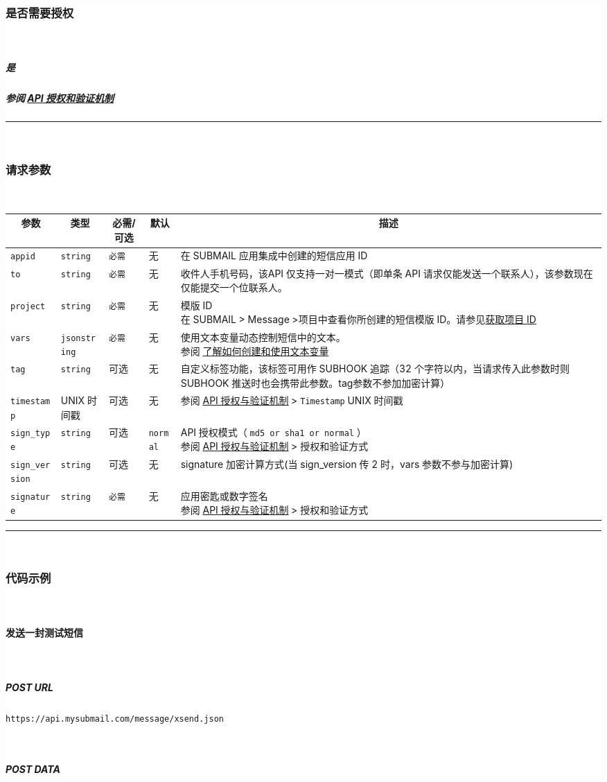 ### **是否需要授权**
<br>


##### 是

##### 参阅 [API 授权和验证机制](https://www.mysubmail.com/documents/VBcbe)

------
<br>

### **请求参数**
<br>

| 参数           | 类型         | 必需/可选 | 默认     | 描述                                                         |
| -------------- | ------------ | --------- | -------- | ------------------------------------------------------------ |
| `appid`        | `string`     | `必需`    | 无       | 在 SUBMAIL 应用集成中创建的短信应用 ID                       |
| `to`           | `string`     | `必需`    | 无       | 收件人手机号码，该API 仅支持一对一模式（即单条 API 请求仅能发送一个联系人），该参数现在仅能提交一个位联系人。 |
| `project`      | `string`     | `必需`    | 无       | 模版 ID<br>在 SUBMAIL > Message >项目中查看你所创建的短信模版 ID。请参见[获取项目 ID](https://www.mysubmail.com/documents/BfKJ23) |
| `vars`         | `jsonstring` | `必需`    | 无       | 使用文本变量动态控制短信中的文本。<br>参阅 [了解如何创建和使用文本变量](https://www.mysubmail.com/documents/wlyI31) |
| `tag`          | `string`     | 可选      | 无       | 自定义标签功能，该标签可用作 SUBHOOK 追踪（32 个字符以内，当请求传入此参数时则 SUBHOOK 推送时也会携带此参数。tag参数不参加加密计算） |
| `timestamp`    | UNIX 时间戳  | 可选      | 无       | 参阅 [API 授权与验证机制](https://www.mysubmail.com/documents/VBcbe)  \>  `Timestamp` UNIX 时间戳 |
| `sign_type`    | `string`     | 可选      | `normal` | API 授权模式（  `md5 or sha1 or normal` ）<br>参阅 [API 授权与验证机制](https://www.mysubmail.com/documents/VBcbe)  \>  授权和验证方式 |
| `sign_version` | `string`     | 可选      | 无       | signature 加密计算方式(当 sign_version 传 2 时，vars 参数不参与加密计算) |
| `signature`    | `string`     | `必需`    | 无       | 应用密匙或数字签名<br>参阅 [API 授权与验证机制](https://www.mysubmail.com/documents/VBcbe)  \>  授权和验证方式 |

------

<br>

### **代码示例**

<br>

#### 发送一封测试短信

<br>


##### POST URL

```
https://api.mysubmail.com/message/xsend.json
```

<br>

##### POST DATA
